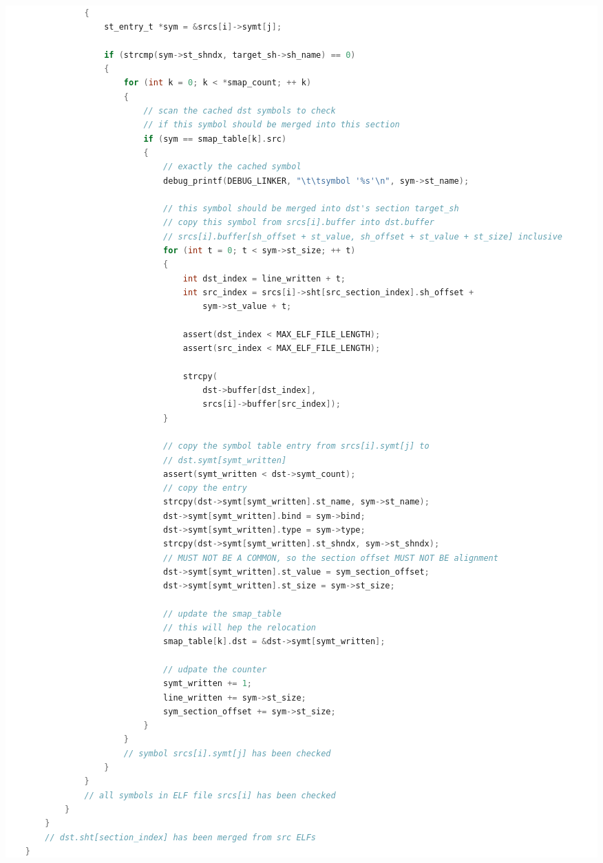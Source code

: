 ```c
                {
                    st_entry_t *sym = &srcs[i]->symt[j];

                    if (strcmp(sym->st_shndx, target_sh->sh_name) == 0)
                    {
                        for (int k = 0; k < *smap_count; ++ k)
                        {
                            // scan the cached dst symbols to check
                            // if this symbol should be merged into this section
                            if (sym == smap_table[k].src)
                            {
                                // exactly the cached symbol
                                debug_printf(DEBUG_LINKER, "\t\tsymbol '%s'\n", sym->st_name);

                                // this symbol should be merged into dst's section target_sh
                                // copy this symbol from srcs[i].buffer into dst.buffer
                                // srcs[i].buffer[sh_offset + st_value, sh_offset + st_value + st_size] inclusive
                                for (int t = 0; t < sym->st_size; ++ t)
                                {
                                    int dst_index = line_written + t;
                                    int src_index = srcs[i]->sht[src_section_index].sh_offset +
                                        sym->st_value + t;
                                    
                                    assert(dst_index < MAX_ELF_FILE_LENGTH);
                                    assert(src_index < MAX_ELF_FILE_LENGTH);
                                    
                                    strcpy(
                                        dst->buffer[dst_index],
                                        srcs[i]->buffer[src_index]);
                                }

                                // copy the symbol table entry from srcs[i].symt[j] to
                                // dst.symt[symt_written]
                                assert(symt_written < dst->symt_count);
                                // copy the entry
                                strcpy(dst->symt[symt_written].st_name, sym->st_name);
                                dst->symt[symt_written].bind = sym->bind;
                                dst->symt[symt_written].type = sym->type;
                                strcpy(dst->symt[symt_written].st_shndx, sym->st_shndx);
                                // MUST NOT BE A COMMON, so the section offset MUST NOT BE alignment
                                dst->symt[symt_written].st_value = sym_section_offset;
                                dst->symt[symt_written].st_size = sym->st_size;

                                // update the smap_table
                                // this will hep the relocation
                                smap_table[k].dst = &dst->symt[symt_written];

                                // udpate the counter
                                symt_written += 1;
                                line_written += sym->st_size;
                                sym_section_offset += sym->st_size;
                            }
                        }
                        // symbol srcs[i].symt[j] has been checked
                    }
                }
                // all symbols in ELF file srcs[i] has been checked
            }
        }
        // dst.sht[section_index] has been merged from src ELFs
    }
```
